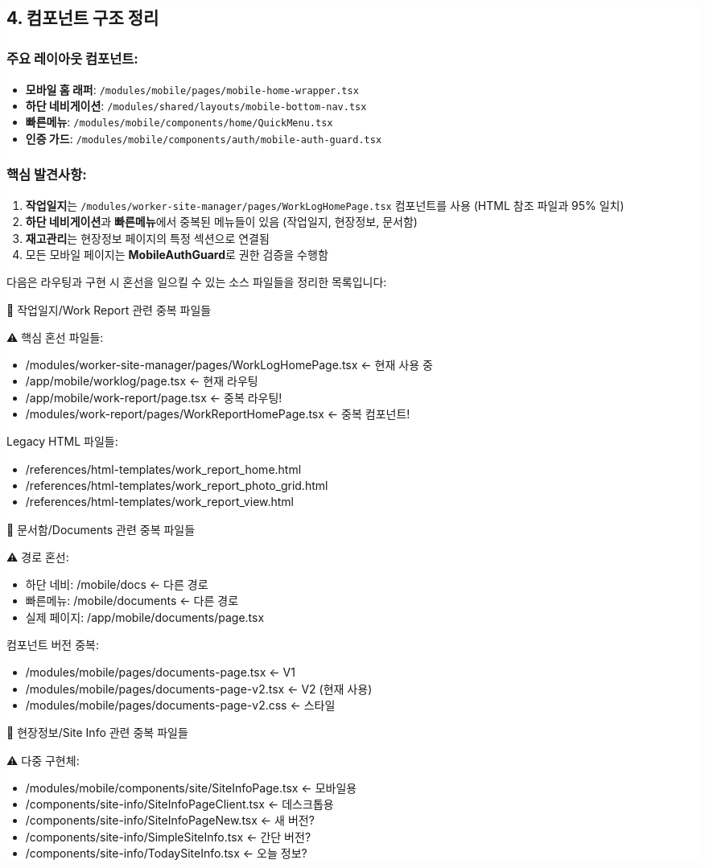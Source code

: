 ## **4. 컴포넌트 구조 정리**

### **주요 레이아웃 컴포넌트:**

- **모바일 홈 래퍼**: `/modules/mobile/pages/mobile-home-wrapper.tsx`
- **하단 네비게이션**: `/modules/shared/layouts/mobile-bottom-nav.tsx`
- **빠른메뉴**: `/modules/mobile/components/home/QuickMenu.tsx`
- **인증 가드**: `/modules/mobile/components/auth/mobile-auth-guard.tsx`

### **핵심 발견사항:**

1. **작업일지**는 `/modules/worker-site-manager/pages/WorkLogHomePage.tsx` 컴포넌트를 사용 (HTML 참조 파일과 95% 일치)
2. **하단 네비게이션**과 **빠른메뉴**에서 중복된 메뉴들이 있음 (작업일지, 현장정보, 문서함)
3. **재고관리**는 현장정보 페이지의 특정 섹션으로 연결됨
4. 모든 모바일 페이지는 **MobileAuthGuard**로 권한 검증을 수행함

다음은 라우팅과 구현 시 혼선을 일으킬 수 있는 소스 파일들을 정리한 목록입니다:

🚨 작업일지/Work Report 관련 중복 파일들

⚠️ 핵심 혼선 파일들:

- /modules/worker-site-manager/pages/WorkLogHomePage.tsx ← 현재 사용 중
- /app/mobile/worklog/page.tsx ← 현재 라우팅
- /app/mobile/work-report/page.tsx ← 중복 라우팅!
- /modules/work-report/pages/WorkReportHomePage.tsx ← 중복 컴포넌트!

Legacy HTML 파일들:

- /references/html-templates/work_report_home.html
- /references/html-templates/work_report_photo_grid.html
- /references/html-templates/work_report_view.html

📁 문서함/Documents 관련 중복 파일들

⚠️ 경로 혼선:

- 하단 네비: /mobile/docs ← 다른 경로
- 빠른메뉴: /mobile/documents ← 다른 경로
- 실제 페이지: /app/mobile/documents/page.tsx

컴포넌트 버전 중복:

- /modules/mobile/pages/documents-page.tsx ← V1
- /modules/mobile/pages/documents-page-v2.tsx ← V2 (현재 사용)
- /modules/mobile/pages/documents-page-v2.css ← 스타일

🏢 현장정보/Site Info 관련 중복 파일들

⚠️ 다중 구현체:

- /modules/mobile/components/site/SiteInfoPage.tsx ← 모바일용
- /components/site-info/SiteInfoPageClient.tsx ← 데스크톱용
- /components/site-info/SiteInfoPageNew.tsx ← 새 버전?
- /components/site-info/SimpleSiteInfo.tsx ← 간단 버전?
- /components/site-info/TodaySiteInfo.tsx ← 오늘 정보?
